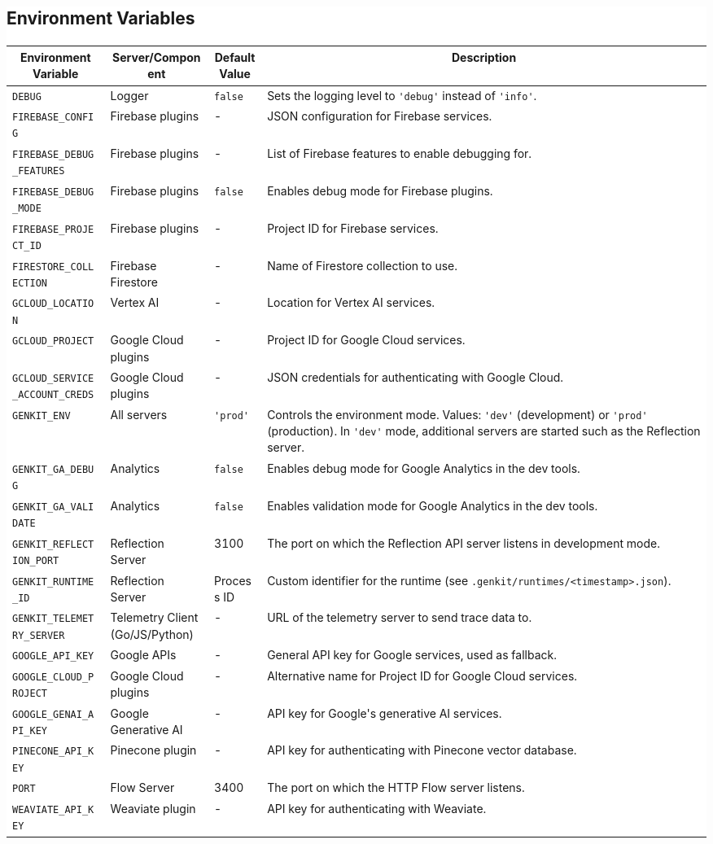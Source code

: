 ## Environment Variables

| Environment Variable           | Server/Component                | Default Value | Description                                                                                                                                                           |
|--------------------------------|---------------------------------|---------------|-----------------------------------------------------------------------------------------------------------------------------------------------------------------------|
| `DEBUG`                        | Logger                          | `false`       | Sets the logging level to `'debug'` instead of `'info'`.                                                                                                              |
| `FIREBASE_CONFIG`              | Firebase plugins                | -             | JSON configuration for Firebase services.                                                                                                                             |
| `FIREBASE_DEBUG_FEATURES`      | Firebase plugins                | -             | List of Firebase features to enable debugging for.                                                                                                                    |
| `FIREBASE_DEBUG_MODE`          | Firebase plugins                | `false`       | Enables debug mode for Firebase plugins.                                                                                                                              |
| `FIREBASE_PROJECT_ID`          | Firebase plugins                | -             | Project ID for Firebase services.                                                                                                                                     |
| `FIRESTORE_COLLECTION`         | Firebase Firestore              | -             | Name of Firestore collection to use.                                                                                                                                  |
| `GCLOUD_LOCATION`              | Vertex AI                       | -             | Location for Vertex AI services.                                                                                                                                      |
| `GCLOUD_PROJECT`               | Google Cloud plugins            | -             | Project ID for Google Cloud services.                                                                                                                                 |
| `GCLOUD_SERVICE_ACCOUNT_CREDS` | Google Cloud plugins            | -             | JSON credentials for authenticating with Google Cloud.                                                                                                                |
| `GENKIT_ENV`                   | All servers                     | `'prod'`      | Controls the environment mode. Values: `'dev'` (development) or `'prod'` (production). In `'dev'` mode, additional servers are started such as the Reflection server. |
| `GENKIT_GA_DEBUG`              | Analytics                       | `false`       | Enables debug mode for Google Analytics in the dev tools.                                                                                                             |
| `GENKIT_GA_VALIDATE`           | Analytics                       | `false`       | Enables validation mode for Google Analytics in the dev tools.                                                                                                        |
| `GENKIT_REFLECTION_PORT`       | Reflection Server               | 3100          | The port on which the Reflection API server listens in development mode.                                                                                              |
| `GENKIT_RUNTIME_ID`            | Reflection Server               | Process ID    | Custom identifier for the runtime (see `.genkit/runtimes/<timestamp>.json`).                                                                                          |
| `GENKIT_TELEMETRY_SERVER`      | Telemetry Client (Go/JS/Python) | -             | URL of the telemetry server to send trace data to.                                                                                                                    |
| `GOOGLE_API_KEY`               | Google APIs                     | -             | General API key for Google services, used as fallback.                                                                                                                |
| `GOOGLE_CLOUD_PROJECT`         | Google Cloud plugins            | -             | Alternative name for Project ID for Google Cloud services.                                                                                                            |
| `GOOGLE_GENAI_API_KEY`         | Google Generative AI            | -             | API key for Google's generative AI services.                                                                                                                          |
| `PINECONE_API_KEY`             | Pinecone plugin                 | -             | API key for authenticating with Pinecone vector database.                                                                                                             |
| `PORT`                         | Flow Server                     | 3400          | The port on which the HTTP Flow server listens.                                                                                                                       |
| `WEAVIATE_API_KEY`             | Weaviate plugin                 | -             | API key for authenticating with Weaviate.                                                                                                                             |